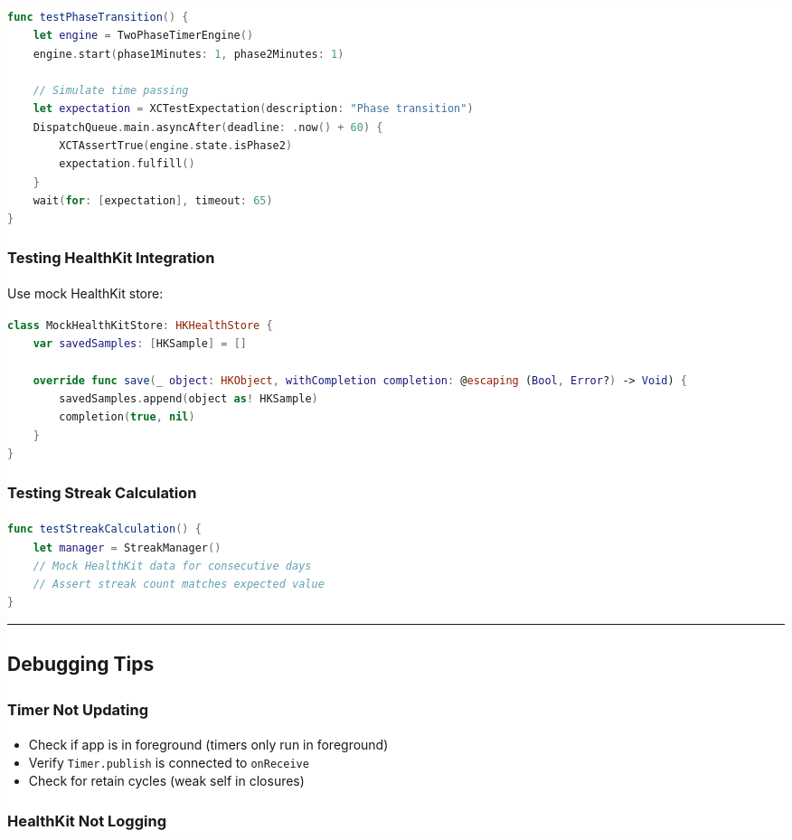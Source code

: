 ```swift
func testPhaseTransition() {
    let engine = TwoPhaseTimerEngine()
    engine.start(phase1Minutes: 1, phase2Minutes: 1)

    // Simulate time passing
    let expectation = XCTestExpectation(description: "Phase transition")
    DispatchQueue.main.asyncAfter(deadline: .now() + 60) {
        XCTAssertTrue(engine.state.isPhase2)
        expectation.fulfill()
    }
    wait(for: [expectation], timeout: 65)
}
```

### Testing HealthKit Integration

Use mock HealthKit store:

```swift
class MockHealthKitStore: HKHealthStore {
    var savedSamples: [HKSample] = []

    override func save(_ object: HKObject, withCompletion completion: @escaping (Bool, Error?) -> Void) {
        savedSamples.append(object as! HKSample)
        completion(true, nil)
    }
}
```

### Testing Streak Calculation

```swift
func testStreakCalculation() {
    let manager = StreakManager()
    // Mock HealthKit data for consecutive days
    // Assert streak count matches expected value
}
```

---

## Debugging Tips

### Timer Not Updating

- Check if app is in foreground (timers only run in foreground)
- Verify `Timer.publish` is connected to `onReceive`
- Check for retain cycles (weak self in closures)

### HealthKit Not Logging
